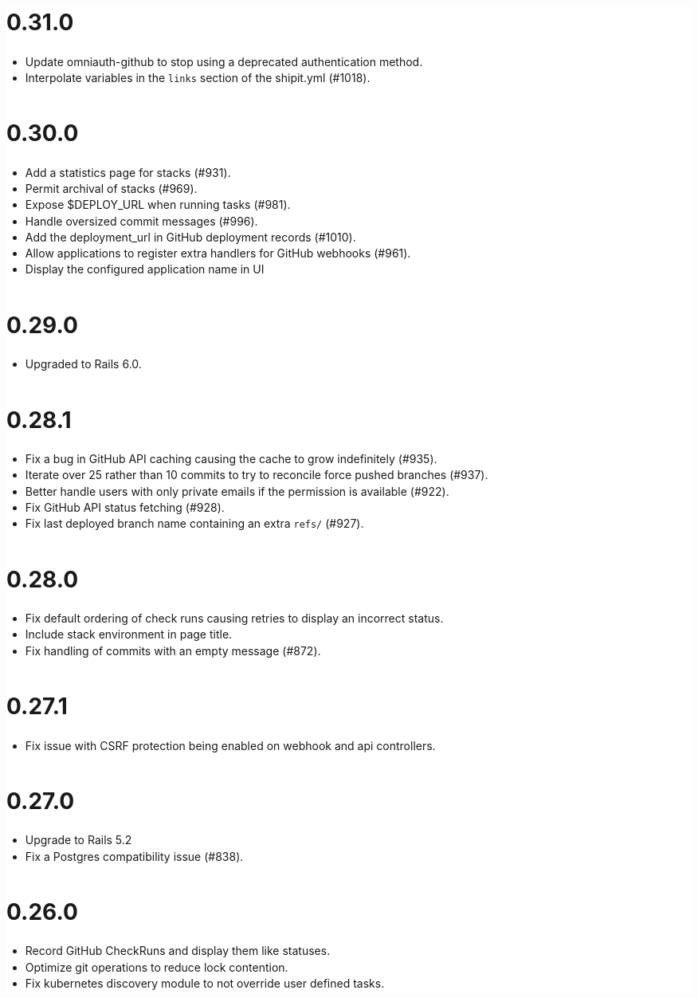 # 0.31.0

* Update omniauth-github to stop using a deprecated authentication method.
* Interpolate variables in the `links` section of the shipit.yml (#1018).

# 0.30.0

* Add a statistics page for stacks (#931).
* Permit archival of stacks (#969).
* Expose $DEPLOY_URL when running tasks (#981).
* Handle oversized commit messages (#996).
* Add the deployment_url in GitHub deployment records (#1010).
* Allow applications to register extra handlers for GitHub webhooks (#961).
* Display the configured application name in UI

# 0.29.0

* Upgraded to Rails 6.0.

# 0.28.1

* Fix a bug in GitHub API caching causing the cache to grow indefinitely (#935).
* Iterate over 25 rather than 10 commits to try to reconcile force pushed branches (#937).
* Better handle users with only private emails if the permission is available (#922).
* Fix GitHub API status fetching (#928).
* Fix last deployed branch name containing an extra `refs/` (#927).

# 0.28.0

* Fix default ordering of check runs causing retries to display an incorrect status.
* Include stack environment in page title.
* Fix handling of commits with an empty message (#872).

# 0.27.1

* Fix issue with CSRF protection being enabled on webhook and api controllers.

# 0.27.0

* Upgrade to Rails 5.2
* Fix a Postgres compatibility issue (#838).

# 0.26.0

* Record GitHub CheckRuns and display them like statuses.
* Optimize git operations to reduce lock contention.
* Fix kubernetes discovery module to not override user defined tasks.
